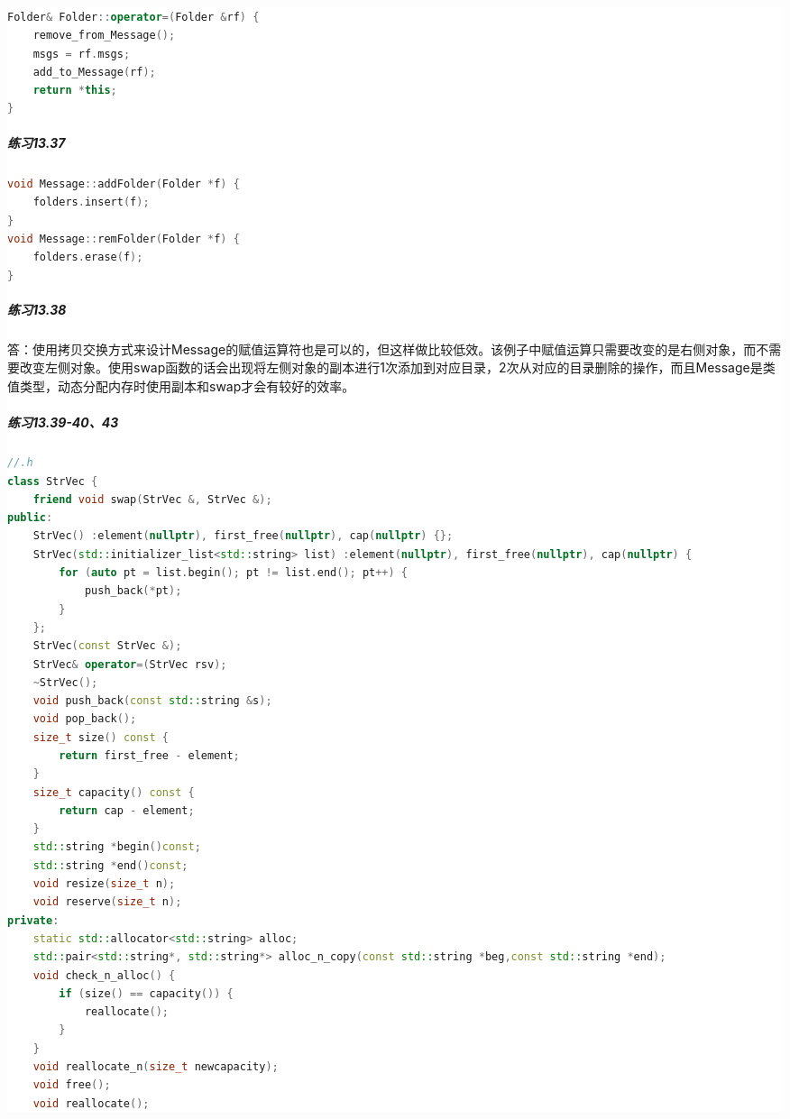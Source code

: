 ```c++
Folder& Folder::operator=(Folder &rf) {
	remove_from_Message();
	msgs = rf.msgs;
	add_to_Message(rf);
	return *this;
}
```

##### 练习13.37

```c++
void Message::addFolder(Folder *f) {
	folders.insert(f);
}
void Message::remFolder(Folder *f) {
	folders.erase(f);
}
```

##### 练习13.38

答：使用拷贝交换方式来设计Message的赋值运算符也是可以的，但这样做比较低效。该例子中赋值运算只需要改变的是右侧对象，而不需要改变左侧对象。使用swap函数的话会出现将左侧对象的副本进行1次添加到对应目录，2次从对应的目录删除的操作，而且Message是类值类型，动态分配内存时使用副本和swap才会有较好的效率。

##### 练习13.39-40、43

```c++
//.h
class StrVec {
	friend void swap(StrVec &, StrVec &);
public:
	StrVec() :element(nullptr), first_free(nullptr), cap(nullptr) {};
	StrVec(std::initializer_list<std::string> list) :element(nullptr), first_free(nullptr), cap(nullptr) {
		for (auto pt = list.begin(); pt != list.end(); pt++) {
			push_back(*pt);
		}
	};
	StrVec(const StrVec &);
	StrVec& operator=(StrVec rsv);
	~StrVec();
	void push_back(const std::string &s);
	void pop_back();
	size_t size() const {
		return first_free - element;
	}
	size_t capacity() const {
		return cap - element;
	}
	std::string *begin()const;
	std::string *end()const;
	void resize(size_t n);
	void reserve(size_t n);
private:
	static std::allocator<std::string> alloc;
	std::pair<std::string*, std::string*> alloc_n_copy(const std::string *beg,const std::string *end);
	void check_n_alloc() {
		if (size() == capacity()) {
			reallocate();
		}
	}
	void reallocate_n(size_t newcapacity);
	void free();
	void reallocate();
```